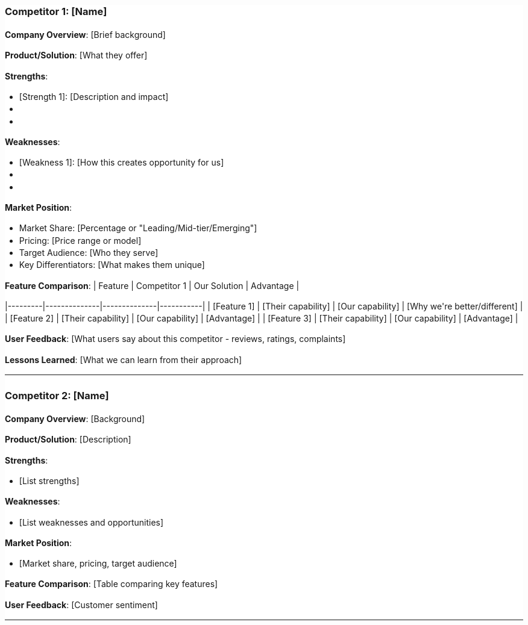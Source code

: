 ### Competitor 1: [Name]

**Company Overview**: [Brief background]

**Product/Solution**: [What they offer]

**Strengths**:
- [Strength 1]: [Description and impact]
- [Strength 2]: [Description]
- [Strength 3]: [Description]

**Weaknesses**:
- [Weakness 1]: [How this creates opportunity for us]
- [Weakness 2]: [Description]
- [Weakness 3]: [Description]

**Market Position**:
- Market Share: [Percentage or "Leading/Mid-tier/Emerging"]
- Pricing: [Price range or model]
- Target Audience: [Who they serve]
- Key Differentiators: [What makes them unique]

**Feature Comparison**:
| Feature | Competitor 1 | Our Solution | Advantage |

|---------|--------------|--------------|-----------|
| [Feature 1] | [Their capability] | [Our capability] | [Why we're better/different] |
| [Feature 2] | [Their capability] | [Our capability] | [Advantage] |
| [Feature 3] | [Their capability] | [Our capability] | [Advantage] |

**User Feedback**: [What users say about this competitor - reviews, ratings, complaints]

**Lessons Learned**: [What we can learn from their approach]

---

### Competitor 2: [Name]

**Company Overview**: [Background]

**Product/Solution**: [Description]

**Strengths**:
- [List strengths]

**Weaknesses**:
- [List weaknesses and opportunities]

**Market Position**:
- [Market share, pricing, target audience]

**Feature Comparison**: [Table comparing key features]

**User Feedback**: [Customer sentiment]

---
